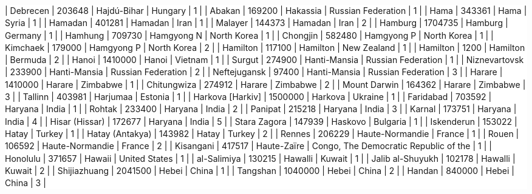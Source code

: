 | Debrecen | 203648 | Hajdú-Bihar | Hungary | 1 | 
| Abakan | 169200 | Hakassia | Russian Federation | 1 | 
| Hama | 343361 | Hama | Syria | 1 | 
| Hamadan | 401281 | Hamadan | Iran | 1 | 
| Malayer | 144373 | Hamadan | Iran | 2 | 
| Hamburg | 1704735 | Hamburg | Germany | 1 | 
| Hamhung | 709730 | Hamgyong N | North Korea | 1 | 
| Chongjin | 582480 | Hamgyong P | North Korea | 1 | 
| Kimchaek | 179000 | Hamgyong P | North Korea | 2 | 
| Hamilton | 117100 | Hamilton | New Zealand | 1 | 
| Hamilton | 1200 | Hamilton | Bermuda | 2 | 
| Hanoi | 1410000 | Hanoi | Vietnam | 1 | 
| Surgut | 274900 | Hanti-Mansia | Russian Federation | 1 | 
| Niznevartovsk | 233900 | Hanti-Mansia | Russian Federation | 2 | 
| Neftejugansk | 97400 | Hanti-Mansia | Russian Federation | 3 | 
| Harare | 1410000 | Harare | Zimbabwe | 1 | 
| Chitungwiza | 274912 | Harare | Zimbabwe | 2 | 
| Mount Darwin | 164362 | Harare | Zimbabwe | 3 | 
| Tallinn | 403981 | Harjumaa | Estonia | 1 | 
| Harkova [Harkiv] | 1500000 | Harkova | Ukraine | 1 | 
| Faridabad | 703592 | Haryana | India | 1 | 
| Rohtak | 233400 | Haryana | India | 2 | 
| Panipat | 215218 | Haryana | India | 3 | 
| Karnal | 173751 | Haryana | India | 4 | 
| Hisar (Hissar) | 172677 | Haryana | India | 5 | 
| Stara Zagora | 147939 | Haskovo | Bulgaria | 1 | 
| Iskenderun | 153022 | Hatay | Turkey | 1 | 
| Hatay (Antakya) | 143982 | Hatay | Turkey | 2 | 
| Rennes | 206229 | Haute-Normandie | France | 1 | 
| Rouen | 106592 | Haute-Normandie | France | 2 | 
| Kisangani | 417517 | Haute-Zaïre | Congo, The Democratic Republic of the | 1 | 
| Honolulu | 371657 | Hawaii | United States | 1 | 
| al-Salimiya | 130215 | Hawalli | Kuwait | 1 | 
| Jalib al-Shuyukh | 102178 | Hawalli | Kuwait | 2 | 
| Shijiazhuang | 2041500 | Hebei | China | 1 | 
| Tangshan | 1040000 | Hebei | China | 2 | 
| Handan | 840000 | Hebei | China | 3 | 